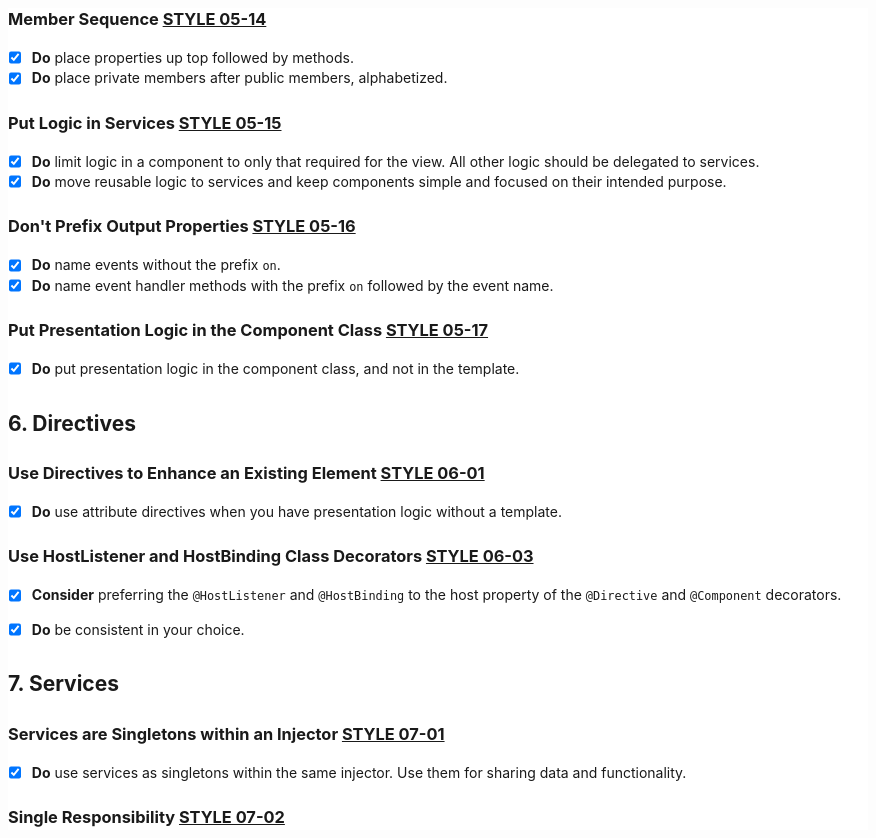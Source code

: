 ### Member Sequence [STYLE 05-14](https://angular.io/styleguide#05-14)

- [X] **Do** place properties up top followed by methods.
- [X] **Do** place private members after public members, alphabetized.

### Put Logic in Services [STYLE 05-15](https://angular.io/styleguide#05-15)

- [X] **Do** limit logic in a component to only that required for the view. All other logic should be delegated to services.
- [X] **Do** move reusable logic to services and keep components simple and focused on their intended purpose.

### Don't Prefix Output Properties [STYLE 05-16](https://angular.io/styleguide#05-16)

- [X] **Do** name events without the prefix `on`.
- [X] **Do** name event handler methods with the prefix `on` followed by the event name.

### Put Presentation Logic in the Component Class [STYLE 05-17](https://angular.io/styleguide#!#05-17)

- [X] **Do** put presentation logic in the component class, and not in the template.


## 6. Directives

### Use Directives to Enhance an Existing Element [STYLE 06-01](https://angular.io/styleguide#06-01)

- [X] **Do** use attribute directives when you have presentation logic without a template.

### Use HostListener and HostBinding Class Decorators [STYLE 06-03](https://angular.io/styleguide#06-03)

- [X] **Consider** preferring the `@HostListener` and `@HostBinding` to the host property of the `@Directive` and `@Component` decorators.
- [X] **Do** be consistent in your choice.


## 7. Services

### Services are Singletons within an Injector [STYLE 07-01](https://angular.io/styleguide#07-01)

- [X] **Do** use services as singletons within the same injector. Use them for sharing data and functionality.

### Single Responsibility [STYLE 07-02](https://angular.io/styleguide#07-02)
